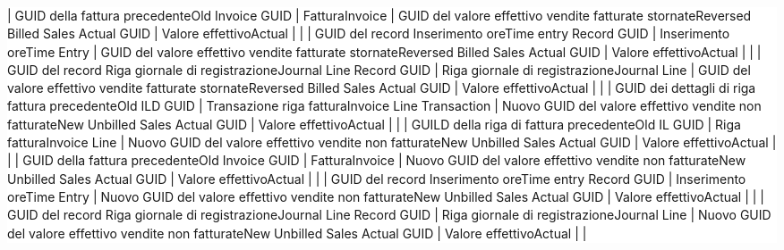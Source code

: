| <span data-ttu-id="b414e-257">GUID della fattura precedente</span><span class="sxs-lookup"><span data-stu-id="b414e-257">Old Invoice GUID</span></span>             | <span data-ttu-id="b414e-258">Fattura</span><span class="sxs-lookup"><span data-stu-id="b414e-258">Invoice</span></span>                  | <span data-ttu-id="b414e-259">GUID del valore effettivo vendite fatturate stornate</span><span class="sxs-lookup"><span data-stu-id="b414e-259">Reversed Billed Sales Actual GUID</span></span> | <span data-ttu-id="b414e-260">Valore effettivo</span><span class="sxs-lookup"><span data-stu-id="b414e-260">Actual</span></span>                            |                          |
| <span data-ttu-id="b414e-261">GUID del record Inserimento ore</span><span class="sxs-lookup"><span data-stu-id="b414e-261">Time entry Record GUID</span></span>       | <span data-ttu-id="b414e-262">Inserimento ore</span><span class="sxs-lookup"><span data-stu-id="b414e-262">Time Entry</span></span>               | <span data-ttu-id="b414e-263">GUID del valore effettivo vendite fatturate stornate</span><span class="sxs-lookup"><span data-stu-id="b414e-263">Reversed Billed Sales Actual GUID</span></span> | <span data-ttu-id="b414e-264">Valore effettivo</span><span class="sxs-lookup"><span data-stu-id="b414e-264">Actual</span></span>                            |                          |
| <span data-ttu-id="b414e-265">GUID del record Riga giornale di registrazione</span><span class="sxs-lookup"><span data-stu-id="b414e-265">Journal Line Record GUID</span></span>     | <span data-ttu-id="b414e-266">Riga giornale di registrazione</span><span class="sxs-lookup"><span data-stu-id="b414e-266">Journal Line</span></span>             | <span data-ttu-id="b414e-267">GUID del valore effettivo vendite fatturate stornate</span><span class="sxs-lookup"><span data-stu-id="b414e-267">Reversed Billed Sales Actual GUID</span></span> | <span data-ttu-id="b414e-268">Valore effettivo</span><span class="sxs-lookup"><span data-stu-id="b414e-268">Actual</span></span>                            |                          |
| <span data-ttu-id="b414e-269">GUID dei dettagli di riga fattura precedente</span><span class="sxs-lookup"><span data-stu-id="b414e-269">Old ILD GUID</span></span>                 | <span data-ttu-id="b414e-270">Transazione riga fattura</span><span class="sxs-lookup"><span data-stu-id="b414e-270">Invoice Line Transaction</span></span> | <span data-ttu-id="b414e-271">Nuovo GUID del valore effettivo vendite non fatturate</span><span class="sxs-lookup"><span data-stu-id="b414e-271">New Unbilled Sales Actual GUID</span></span>    | <span data-ttu-id="b414e-272">Valore effettivo</span><span class="sxs-lookup"><span data-stu-id="b414e-272">Actual</span></span>                            |                          |
| <span data-ttu-id="b414e-273">GUILD della riga di fattura precedente</span><span class="sxs-lookup"><span data-stu-id="b414e-273">Old IL GUID</span></span>                  | <span data-ttu-id="b414e-274">Riga fattura</span><span class="sxs-lookup"><span data-stu-id="b414e-274">Invoice Line</span></span>             | <span data-ttu-id="b414e-275">Nuovo GUID del valore effettivo vendite non fatturate</span><span class="sxs-lookup"><span data-stu-id="b414e-275">New Unbilled Sales Actual GUID</span></span>    | <span data-ttu-id="b414e-276">Valore effettivo</span><span class="sxs-lookup"><span data-stu-id="b414e-276">Actual</span></span>                            |                          |
| <span data-ttu-id="b414e-277">GUID della fattura precedente</span><span class="sxs-lookup"><span data-stu-id="b414e-277">Old Invoice GUID</span></span>             | <span data-ttu-id="b414e-278">Fattura</span><span class="sxs-lookup"><span data-stu-id="b414e-278">Invoice</span></span>                  | <span data-ttu-id="b414e-279">Nuovo GUID del valore effettivo vendite non fatturate</span><span class="sxs-lookup"><span data-stu-id="b414e-279">New Unbilled Sales Actual GUID</span></span>    | <span data-ttu-id="b414e-280">Valore effettivo</span><span class="sxs-lookup"><span data-stu-id="b414e-280">Actual</span></span>                            |                          |
| <span data-ttu-id="b414e-281">GUID del record Inserimento ore</span><span class="sxs-lookup"><span data-stu-id="b414e-281">Time entry Record GUID</span></span>       | <span data-ttu-id="b414e-282">Inserimento ore</span><span class="sxs-lookup"><span data-stu-id="b414e-282">Time Entry</span></span>               | <span data-ttu-id="b414e-283">Nuovo GUID del valore effettivo vendite non fatturate</span><span class="sxs-lookup"><span data-stu-id="b414e-283">New Unbilled Sales Actual GUID</span></span>    | <span data-ttu-id="b414e-284">Valore effettivo</span><span class="sxs-lookup"><span data-stu-id="b414e-284">Actual</span></span>                            |                          |
| <span data-ttu-id="b414e-285">GUID del record Riga giornale di registrazione</span><span class="sxs-lookup"><span data-stu-id="b414e-285">Journal Line Record GUID</span></span>     | <span data-ttu-id="b414e-286">Riga giornale di registrazione</span><span class="sxs-lookup"><span data-stu-id="b414e-286">Journal Line</span></span>             | <span data-ttu-id="b414e-287">Nuovo GUID del valore effettivo vendite non fatturate</span><span class="sxs-lookup"><span data-stu-id="b414e-287">New Unbilled Sales Actual GUID</span></span>    | <span data-ttu-id="b414e-288">Valore effettivo</span><span class="sxs-lookup"><span data-stu-id="b414e-288">Actual</span></span>                            |                          |